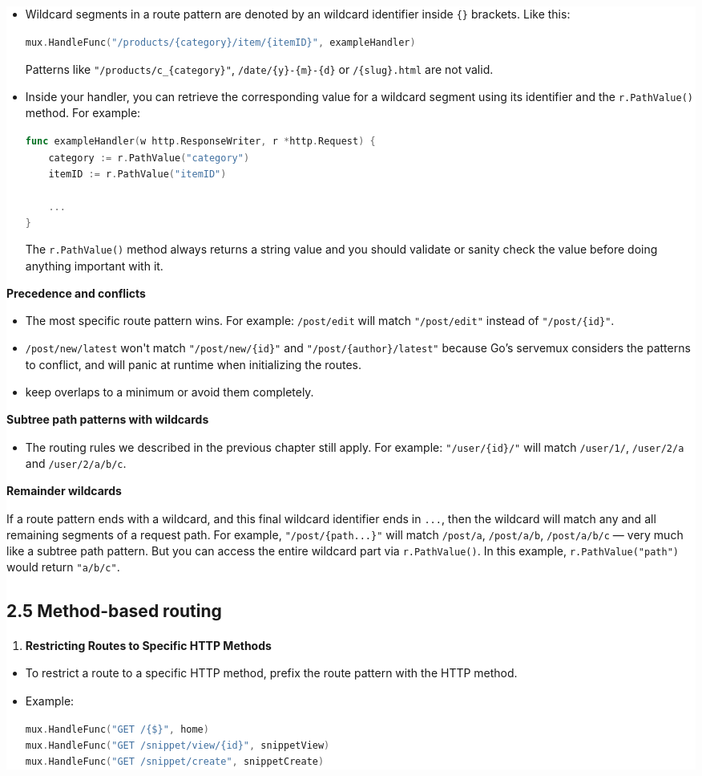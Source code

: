 - Wildcard segments in a route pattern are denoted by an wildcard identifier inside `{}` brackets. Like this:

  ```go
  mux.HandleFunc("/products/{category}/item/{itemID}", exampleHandler)
  ```

  Patterns like `"/products/c_{category}"`, `/date/{y}-{m}-{d}` or `/{slug}.html` are not valid.

- Inside your handler, you can retrieve the corresponding value for a wildcard segment using its identifier and the `r.PathValue()` method. For example:

  ```go
  func exampleHandler(w http.ResponseWriter, r *http.Request) {
      category := r.PathValue("category")
      itemID := r.PathValue("itemID")

      ...
  }
  ```

  The `r.PathValue()` method always returns a string value and you should validate or sanity check the value before doing anything important with it.

**Precedence and conflicts**

- The most specific route pattern wins. For example: `/post/edit` will match `"/post/edit"` instead of `"/post/{id}"`.

- `/post/new/latest` won't match `"/post/new/{id}"` and `"/post/{author}/latest"` because Go’s servemux considers the patterns to conflict, and will panic at runtime when initializing the routes.
- keep overlaps to a minimum or avoid them completely.

**Subtree path patterns with wildcards**

- The routing rules we described in the previous chapter still apply. For example: `"/user/{id}/"` will match `/user/1/`, `/user/2/a` and `/user/2/a/b/c`.

**Remainder wildcards**

If a route pattern ends with a wildcard, and this final wildcard identifier ends in `...`, then the wildcard will match any and all remaining segments of a request path. For example, `"/post/{path...}"` will match `/post/a`, `/post/a/b`, `/post/a/b/c` — very much like a subtree path pattern. But you can access the entire wildcard part via `r.PathValue()`. In this example, `r.PathValue("path")` would return `"a/b/c"`.

## 2.5 Method-based routing

1. **Restricting Routes to Specific HTTP Methods**

- To restrict a route to a specific HTTP method, prefix the route pattern with the HTTP method.

- Example:

  ```go
  mux.HandleFunc("GET /{$}", home)
  mux.HandleFunc("GET /snippet/view/{id}", snippetView)
  mux.HandleFunc("GET /snippet/create", snippetCreate)
  ```
